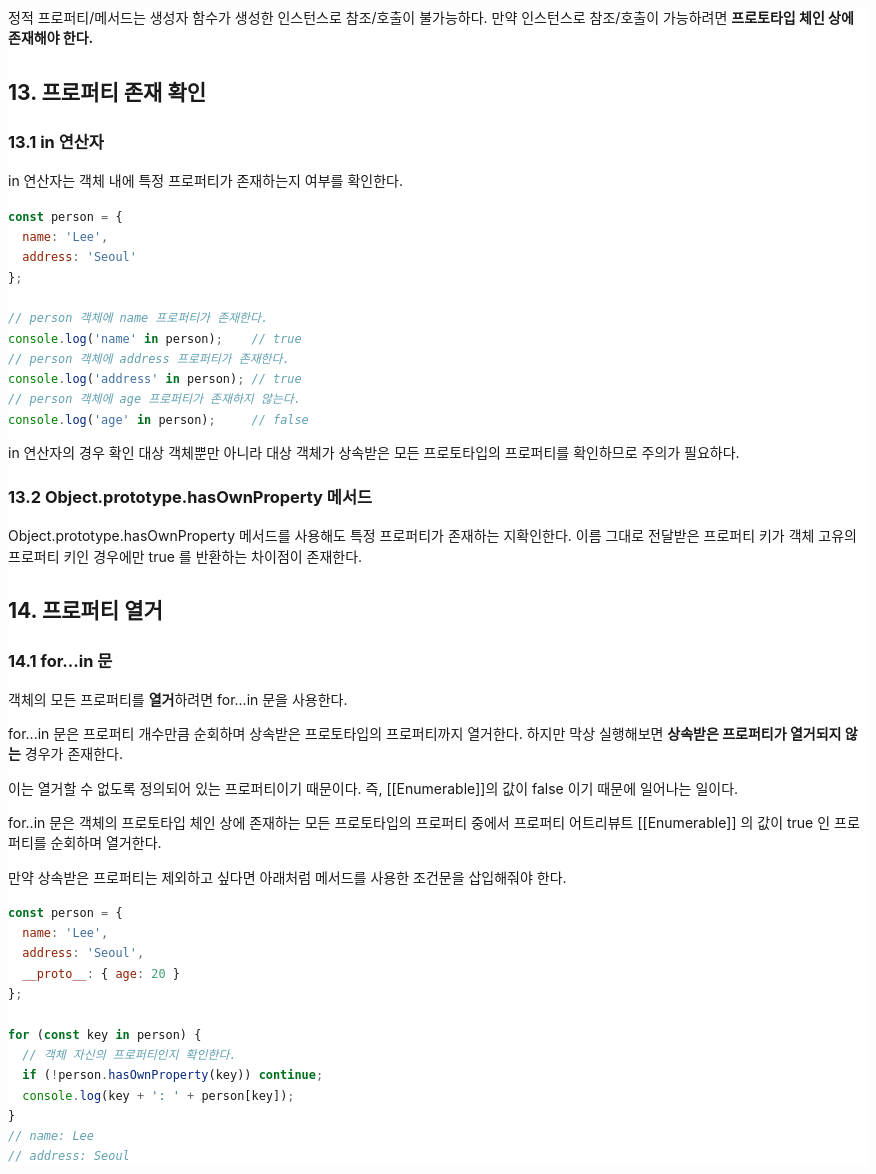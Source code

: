 정적 프로퍼티/메서드는 생성자 함수가 생성한 인스턴스로 참조/호출이 불가능하다. 만약 인스턴스로 참조/호출이 가능하려면 **프로토타입 체인 상에 존재해야 한다.**

## 13. 프로퍼티 존재 확인

### 13.1 in 연산자

in 연산자는 객체 내에 특정 프로퍼티가 존재하는지 여부를 확인한다.

```javascript
const person = {
  name: 'Lee',
  address: 'Seoul'
};

// person 객체에 name 프로퍼티가 존재한다.
console.log('name' in person);    // true
// person 객체에 address 프로퍼티가 존재한다.
console.log('address' in person); // true
// person 객체에 age 프로퍼티가 존재하지 않는다.
console.log('age' in person);     // false
```

in 연산자의 경우 확인 대상 객체뿐만 아니라 대상 객체가 상속받은 모든 프로토타입의 프로퍼티를 확인하므로 주의가 필요하다.

### 13.2 Object.prototype.hasOwnProperty 메서드

Object.prototype.hasOwnProperty 메서드를 사용해도 특정 프로퍼티가 존재하는 지확인한다. 이름 그대로 전달받은 프로퍼티 키가 객체 고유의 프로퍼티 키인 경우에만 true 를 반환하는 차이점이 존재한다.

## 14. 프로퍼티 열거

### 14.1 for...in 문

객체의 모든 프로퍼티를 **열거**하려면 for...in 문을 사용한다.

for...in 문은 프로퍼티 개수만큼 순회하며 상속받은 프로토타입의 프로퍼티까지 열거한다. 하지만 막상 실행해보면 **상속받은 프로퍼티가 열거되지 않는** 경우가 존재한다.

이는 열거할 수 없도록 정의되어 있는 프로퍼티이기 때문이다. 즉, [[Enumerable]]의 값이 false 이기 때문에 일어나는 일이다.

for..in 문은 객체의 프로토타입 체인 상에 존재하는 모든 프로토타입의 프로퍼티 중에서 프로퍼티 어트리뷰트 [[Enumerable]] 의 값이 true 인 프로퍼티를 순회하며 열거한다.

만약 상속받은 프로퍼티는 제외하고 싶다면 아래처럼 메서드를 사용한 조건문을 삽입해줘야 한다.

```javascript
const person = {
  name: 'Lee',
  address: 'Seoul',
  __proto__: { age: 20 }
};

for (const key in person) {
  // 객체 자신의 프로퍼티인지 확인한다.
  if (!person.hasOwnProperty(key)) continue;
  console.log(key + ': ' + person[key]);
}
// name: Lee
// address: Seoul
```
